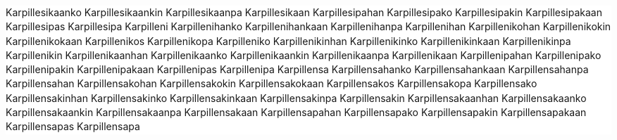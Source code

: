 Karpillesikaanko
Karpillesikaankin
Karpillesikaanpa
Karpillesikaan
Karpillesipahan
Karpillesipako
Karpillesipakin
Karpillesipakaan
Karpillesipas
Karpillesipa
Karpilleni
Karpillenihanko
Karpillenihankaan
Karpillenihanpa
Karpillenihan
Karpillenikohan
Karpillenikokin
Karpillenikokaan
Karpillenikos
Karpillenikopa
Karpilleniko
Karpillenikinhan
Karpillenikinko
Karpillenikinkaan
Karpillenikinpa
Karpillenikin
Karpillenikaanhan
Karpillenikaanko
Karpillenikaankin
Karpillenikaanpa
Karpillenikaan
Karpillenipahan
Karpillenipako
Karpillenipakin
Karpillenipakaan
Karpillenipas
Karpillenipa
Karpillensa
Karpillensahanko
Karpillensahankaan
Karpillensahanpa
Karpillensahan
Karpillensakohan
Karpillensakokin
Karpillensakokaan
Karpillensakos
Karpillensakopa
Karpillensako
Karpillensakinhan
Karpillensakinko
Karpillensakinkaan
Karpillensakinpa
Karpillensakin
Karpillensakaanhan
Karpillensakaanko
Karpillensakaankin
Karpillensakaanpa
Karpillensakaan
Karpillensapahan
Karpillensapako
Karpillensapakin
Karpillensapakaan
Karpillensapas
Karpillensapa